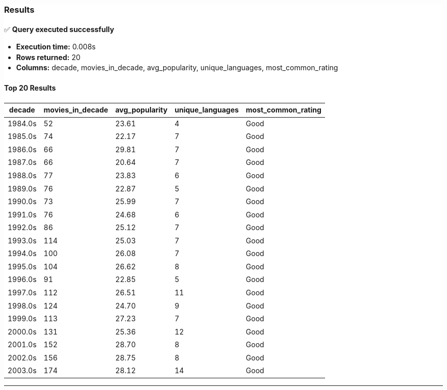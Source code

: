 ### Results

✅ **Query executed successfully**
- **Execution time:** 0.008s
- **Rows returned:** 20
- **Columns:** decade, movies_in_decade, avg_popularity, unique_languages, most_common_rating

#### Top 20 Results

| decade | movies_in_decade | avg_popularity | unique_languages | most_common_rating |
| --- | --- | --- | --- | --- |
| 1984.0s | 52 | 23.61 | 4 | Good |
| 1985.0s | 74 | 22.17 | 7 | Good |
| 1986.0s | 66 | 29.81 | 7 | Good |
| 1987.0s | 66 | 20.64 | 7 | Good |
| 1988.0s | 77 | 23.83 | 6 | Good |
| 1989.0s | 76 | 22.87 | 5 | Good |
| 1990.0s | 73 | 25.99 | 7 | Good |
| 1991.0s | 76 | 24.68 | 6 | Good |
| 1992.0s | 86 | 25.12 | 7 | Good |
| 1993.0s | 114 | 25.03 | 7 | Good |
| 1994.0s | 100 | 26.08 | 7 | Good |
| 1995.0s | 104 | 26.62 | 8 | Good |
| 1996.0s | 91 | 22.85 | 5 | Good |
| 1997.0s | 112 | 26.51 | 11 | Good |
| 1998.0s | 124 | 24.70 | 9 | Good |
| 1999.0s | 113 | 27.23 | 7 | Good |
| 2000.0s | 131 | 25.36 | 12 | Good |
| 2001.0s | 152 | 28.70 | 8 | Good |
| 2002.0s | 156 | 28.75 | 8 | Good |
| 2003.0s | 174 | 28.12 | 14 | Good |

---
